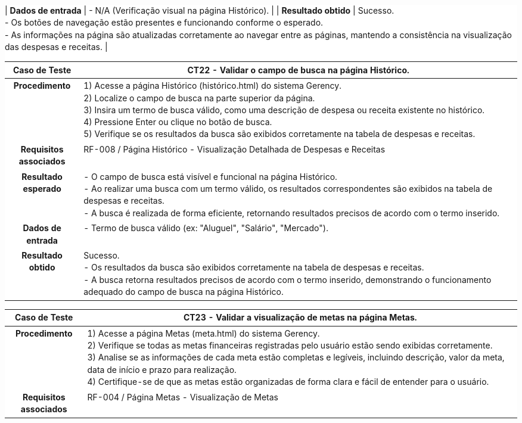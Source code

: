 |   **Dados de entrada**    | - N/A (Verificação visual na página Histórico).                                                                                                                                                                                                                                                                                                                                                                                           |
|   **Resultado obtido**    | Sucesso. <br> - Os botões de navegação estão presentes e funcionando conforme o esperado. <br> - As informações na página são atualizadas corretamente ao navegar entre as páginas, mantendo a consistência na visualização das despesas e receitas.                                                                                                                                                                                      |

|     **Caso de Teste**     | **CT22 - Validar o campo de busca na página Histórico.**                                                                                                                                                                                                                                                                                                                                                |
| :-----------------------: | ------------------------------------------------------------------------------------------------------------------------------------------------------------------------------------------------------------------------------------------------------------------------------------------------------------------------------------------------------------------------------------------------------- |
|     **Procedimento**      | 1) Acesse a página Histórico (histórico.html) do sistema Gerency. <br> 2) Localize o campo de busca na parte superior da página. <br> 3) Insira um termo de busca válido, como uma descrição de despesa ou receita existente no histórico. <br> 4) Pressione Enter ou clique no botão de busca. <br> 5) Verifique se os resultados da busca são exibidos corretamente na tabela de despesas e receitas. |
| **Requisitos associados** | RF-008 / Página Histórico - Visualização Detalhada de Despesas e Receitas                                                                                                                                                                                                                                                                                                                               |
|  **Resultado esperado**   | - O campo de busca está visível e funcional na página Histórico. <br> - Ao realizar uma busca com um termo válido, os resultados correspondentes são exibidos na tabela de despesas e receitas. <br> - A busca é realizada de forma eficiente, retornando resultados precisos de acordo com o termo inserido.                                                                                           |
|   **Dados de entrada**    | - Termo de busca válido (ex: "Aluguel", "Salário", "Mercado").                                                                                                                                                                                                                                                                                                                                          |
|   **Resultado obtido**    | Sucesso. <br> - Os resultados da busca são exibidos corretamente na tabela de despesas e receitas. <br> - A busca retorna resultados precisos de acordo com o termo inserido, demonstrando o funcionamento adequado do campo de busca na página Histórico.                                                                                                                                              |

|     **Caso de Teste**     | **CT23 - Validar a visualização de metas na página Metas.**                                                                                                                                                                                                                                                                                                                                                                            |
| :-----------------------: | -------------------------------------------------------------------------------------------------------------------------------------------------------------------------------------------------------------------------------------------------------------------------------------------------------------------------------------------------------------------------------------------------------------------------------------- |
|     **Procedimento**      | 1) Acesse a página Metas (meta.html) do sistema Gerency. <br> 2) Verifique se todas as metas financeiras registradas pelo usuário estão sendo exibidas corretamente. <br> 3) Analise se as informações de cada meta estão completas e legíveis, incluindo descrição, valor da meta, data de início e prazo para realização. <br> 4) Certifique-se de que as metas estão organizadas de forma clara e fácil de entender para o usuário. |
| **Requisitos associados** | RF-004 / Página Metas - Visualização de Metas                                                                                                                                                                                                                                                                                                                                                                                          |